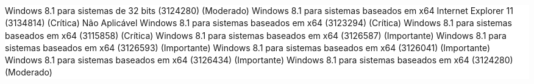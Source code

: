 </td>
<td style="border:1px solid black;">
Windows 8.1 para sistemas de 32 bits  
(3124280)  
(Moderado)

</td>
</tr>
<tr>
<td style="border:1px solid black;">
Windows 8.1 para sistemas baseados em x64

</td>
<td style="border:1px solid black;">
Internet Explorer 11  
(3134814)  
(Crítica)

</td>
<td style="border:1px solid black;">
Não Aplicável

</td>
<td style="border:1px solid black;">
Windows 8.1 para sistemas baseados em x64  
(3123294)  
(Crítica)

</td>
<td style="border:1px solid black;">
Windows 8.1 para sistemas baseados em x64  
(3115858)  
(Crítica)

</td>
<td style="border:1px solid black;">
Windows 8.1 para sistemas baseados em x64  
(3126587)  
(Importante)  
Windows 8.1 para sistemas baseados em x64  
(3126593)  
(Importante)  
Windows 8.1 para sistemas baseados em x64  
(3126041)  
(Importante)  
Windows 8.1 para sistemas baseados em x64  
(3126434)  
(Importante)

</td>
<td style="border:1px solid black;">
Windows 8.1 para sistemas baseados em x64  
(3124280)  
(Moderado)

